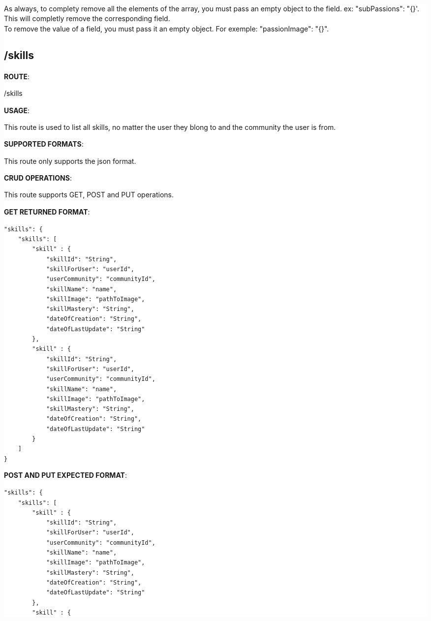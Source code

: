As always, to complety remove all the elements of the array, you must pass an empty object to the  field. ex: "subPassions": "{}'. This will completly remove the corresponding field.  
To remove the value of a field, you must pass it an empty object. For exemple: "passionImage": "{}".  
  
## /skills
  
__ROUTE__:  
  
/skills  
  
__USAGE__:  
  
This route is used to list all skills, no matter the user they blong to and the community the user is from.   
  
__SUPPORTED FORMATS__:  
  
This route only supports the json format.  
  
__CRUD OPERATIONS__:  
  
This route supports GET, POST and PUT operations.  
  
__GET RETURNED FORMAT__:  
  
```
"skills": {
	"skills": [
		"skill" : {
			"skillId": "String",
			"skillForUser": "userId",
			"userCommunity": "communityId",
			"skillName": "name",
			"skillImage": "pathToImage",
			"skillMastery": "String",
			"dateOfCreation": "String",
			"dateOfLastUpdate": "String"
		},
		"skill" : {
			"skillId": "String",
			"skillForUser": "userId",
			"userCommunity": "communityId",
			"skillName": "name",
			"skillImage": "pathToImage",
			"skillMastery": "String",
			"dateOfCreation": "String",
			"dateOfLastUpdate": "String"
		}
	]
}
```
  
__POST AND PUT EXPECTED FORMAT__:  
  
```
"skills": {
	"skills": [
		"skill" : {
			"skillId": "String",
			"skillForUser": "userId",
			"userCommunity": "communityId",
			"skillName": "name",
			"skillImage": "pathToImage",
			"skillMastery": "String",
			"dateOfCreation": "String",
			"dateOfLastUpdate": "String"
		},
		"skill" : {
```